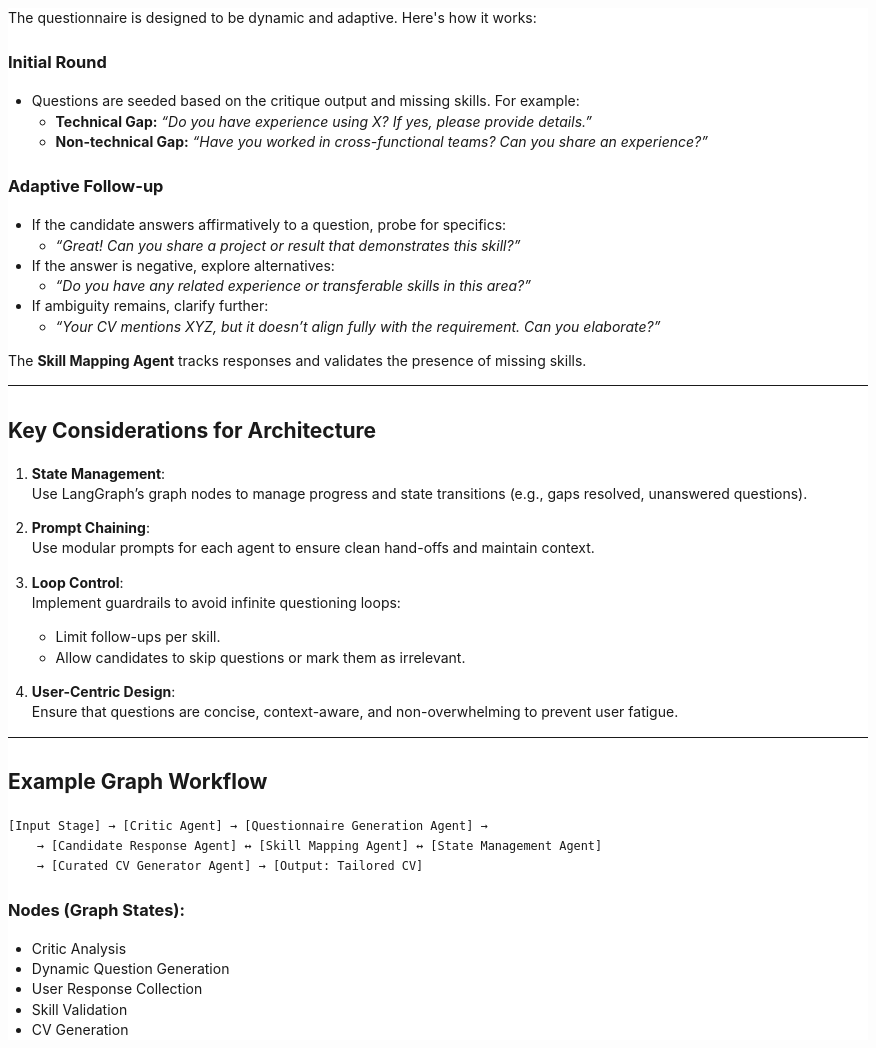 The questionnaire is designed to be dynamic and adaptive. Here's how it works:

### Initial Round
- Questions are seeded based on the critique output and missing skills. For example:  
  - **Technical Gap:** *“Do you have experience using X? If yes, please provide details.”*  
  - **Non-technical Gap:** *“Have you worked in cross-functional teams? Can you share an experience?”*  

### Adaptive Follow-up
- If the candidate answers affirmatively to a question, probe for specifics:  
  - *“Great! Can you share a project or result that demonstrates this skill?”*  
- If the answer is negative, explore alternatives:  
  - *“Do you have any related experience or transferable skills in this area?”*  
- If ambiguity remains, clarify further:  
  - *“Your CV mentions XYZ, but it doesn’t align fully with the requirement. Can you elaborate?”*

The **Skill Mapping Agent** tracks responses and validates the presence of missing skills.

---

## **Key Considerations for Architecture**

1. **State Management**:  
   Use LangGraph’s graph nodes to manage progress and state transitions (e.g., gaps resolved, unanswered questions).

2. **Prompt Chaining**:  
   Use modular prompts for each agent to ensure clean hand-offs and maintain context.

3. **Loop Control**:  
   Implement guardrails to avoid infinite questioning loops:  
   - Limit follow-ups per skill.  
   - Allow candidates to skip questions or mark them as irrelevant.

4. **User-Centric Design**:  
   Ensure that questions are concise, context-aware, and non-overwhelming to prevent user fatigue.

---

## **Example Graph Workflow**

```
[Input Stage] → [Critic Agent] → [Questionnaire Generation Agent] → 
    → [Candidate Response Agent] ↔ [Skill Mapping Agent] ↔ [State Management Agent]
    → [Curated CV Generator Agent] → [Output: Tailored CV]
```

### Nodes (Graph States):
- Critic Analysis
- Dynamic Question Generation
- User Response Collection
- Skill Validation
- CV Generation
